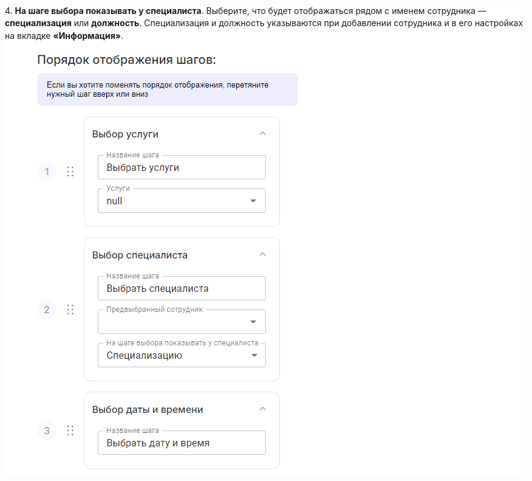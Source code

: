 
4\. **На шаге выбора показывать у специалиста**. Выберите, что будет отображаться рядом с именем сотрудника — **специализация** или **должность**. Специализация и должность указываются при добавлении сотрудника и в его настройках на вкладке **«Информация»**.&#x20;

<figure><img src="../../../.gitbook/assets/image (411).png" alt=""><figcaption></figcaption></figure>

